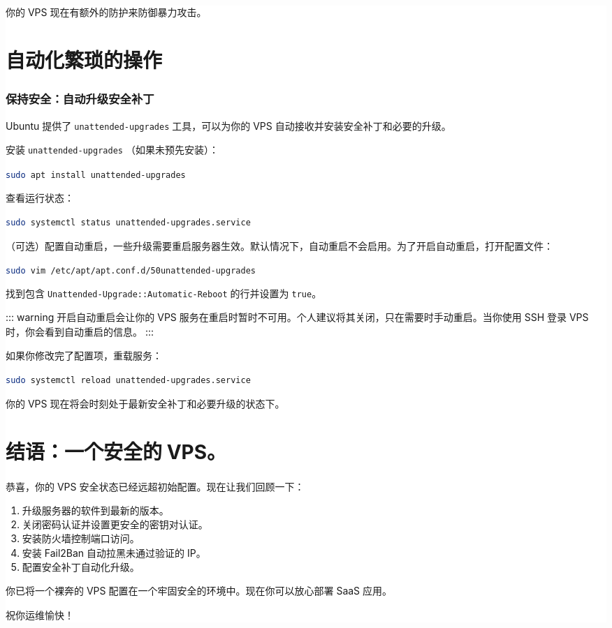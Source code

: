 你的 VPS 现在有额外的防护来防御暴力攻击。

# 自动化繁琐的操作

### 保持安全：自动升级安全补丁

Ubuntu 提供了 `unattended-upgrades` 工具，可以为你的 VPS 自动接收并安装安全补丁和必要的升级。

安装 `unattended-upgrades` （如果未预先安装）：

```bash
sudo apt install unattended-upgrades
```

查看运行状态：

```bash
sudo systemctl status unattended-upgrades.service
```

（可选）配置自动重启，一些升级需要重启服务器生效。默认情况下，自动重启不会启用。为了开启自动重启，打开配置文件：

```bash
sudo vim /etc/apt/apt.conf.d/50unattended-upgrades
```

找到包含 `Unattended-Upgrade::Automatic-Reboot` 的行并设置为 `true`。

::: warning
开启自动重启会让你的 VPS 服务在重启时暂时不可用。个人建议将其关闭，只在需要时手动重启。当你使用 SSH 登录 VPS 时，你会看到自动重启的信息。
:::

如果你修改完了配置项，重载服务：

```bash
sudo systemctl reload unattended-upgrades.service
```

你的 VPS 现在将会时刻处于最新安全补丁和必要升级的状态下。

# 结语：一个安全的 VPS。

恭喜，你的 VPS 安全状态已经远超初始配置。现在让我们回顾一下：

1. 升级服务器的软件到最新的版本。
2. 关闭密码认证并设置更安全的密钥对认证。
3. 安装防火墙控制端口访问。
4. 安装 Fail2Ban 自动拉黑未通过验证的 IP。
5. 配置安全补丁自动化升级。

你已将一个裸奔的 VPS 配置在一个牢固安全的环境中。现在你可以放心部署 SaaS 应用。

祝你运维愉快！
